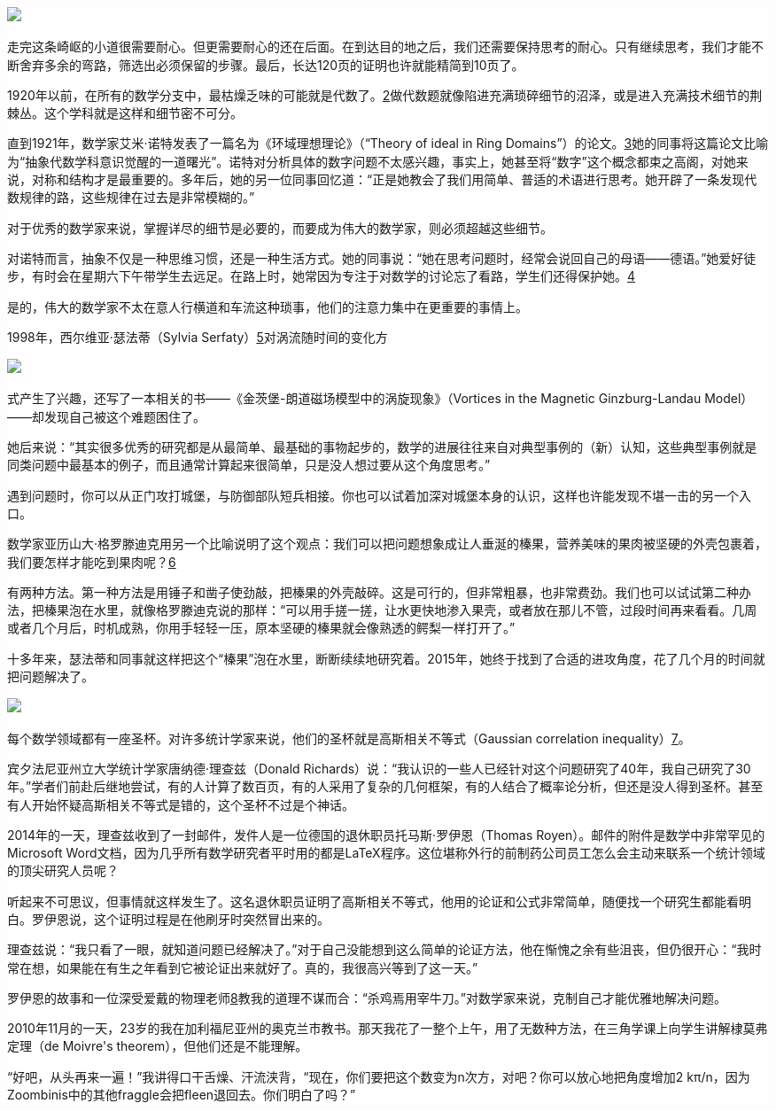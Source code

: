 ![](../images/00052.jpeg)

走完这条崎岖的小道很需要耐心。但更需要耐心的还在后面。在到达目的地之后，我们还需要保持思考的耐心。只有继续思考，我们才能不断舍弃多余的弯路，筛选出必须保留的步骤。最后，长达120页的证明也许就能精简到10页了。

1920年以前，在所有的数学分支中，最枯燥乏味的可能就是代数了。[2](part0034.html#ch2-back-ch9)做代数题就像陷进充满琐碎细节的沼泽，或是进入充满技术细节的荆棘丛。这个学科就是这样和细节密不可分。

直到1921年，数学家艾米·诺特发表了一篇名为《环域理想理论》（“Theory of ideal in Ring Domains”）的论文。[3](part0034.html#ch3-back-ch9)她的同事将这篇论文比喻为“抽象代数学科意识觉醒的一道曙光”。诺特对分析具体的数字问题不太感兴趣，事实上，她甚至将“数字”这个概念都束之高阁，对她来说，对称和结构才是最重要的。多年后，她的另一位同事回忆道：“正是她教会了我们用简单、普适的术语进行思考。她开辟了一条发现代数规律的路，这些规律在过去是非常模糊的。”

对于优秀的数学家来说，掌握详尽的细节是必要的，而要成为伟大的数学家，则必须超越这些细节。

对诺特而言，抽象不仅是一种思维习惯，还是一种生活方式。她的同事说：“她在思考问题时，经常会说回自己的母语——德语。”她爱好徒步，有时会在星期六下午带学生去远足。在路上时，她常因为专注于对数学的讨论忘了看路，学生们还得保护她。[4](part0034.html#ch4-back-ch9)

是的，伟大的数学家不太在意人行横道和车流这种琐事，他们的注意力集中在更重要的事情上。

1998年，西尔维亚·瑟法蒂（Sylvia Serfaty）[5](part0034.html#ch5-back-ch9)对涡流随时间的变化方

![](../images/00053.jpeg)

式产生了兴趣，还写了一本相关的书——《金茨堡-朗道磁场模型中的涡旋现象》（Vortices in the Magnetic Ginzburg-Landau Model）——却发现自己被这个难题困住了。

她后来说：“其实很多优秀的研究都是从最简单、最基础的事物起步的，数学的进展往往来自对典型事例的（新）认知，这些典型事例就是同类问题中最基本的例子，而且通常计算起来很简单，只是没人想过要从这个角度思考。”

遇到问题时，你可以从正门攻打城堡，与防御部队短兵相接。你也可以试着加深对城堡本身的认识，这样也许能发现不堪一击的另一个入口。

数学家亚历山大·格罗滕迪克用另一个比喻说明了这个观点：我们可以把问题想象成让人垂涎的榛果，营养美味的果肉被坚硬的外壳包裹着，我们要怎样才能吃到果肉呢？[6](part0034.html#ch6-back-ch9)

有两种方法。第一种方法是用锤子和凿子使劲敲，把榛果的外壳敲碎。这是可行的，但非常粗暴，也非常费劲。我们也可以试试第二种办法，把榛果泡在水里，就像格罗滕迪克说的那样：“可以用手搓一搓，让水更快地渗入果壳，或者放在那儿不管，过段时间再来看看。几周或者几个月后，时机成熟，你用手轻轻一压，原本坚硬的榛果就会像熟透的鳄梨一样打开了。”

十多年来，瑟法蒂和同事就这样把这个“榛果”泡在水里，断断续续地研究着。2015年，她终于找到了合适的进攻角度，花了几个月的时间就把问题解决了。

![](../images/00054.jpeg)

每个数学领域都有一座圣杯。对许多统计学家来说，他们的圣杯就是高斯相关不等式（Gaussian correlation inequality）[7](part0034.html#ch7-back-ch9)。

宾夕法尼亚州立大学统计学家唐纳德·理查兹（Donald Richards）说：“我认识的一些人已经针对这个问题研究了40年，我自己研究了30年。”学者们前赴后继地尝试，有的人计算了数百页，有的人采用了复杂的几何框架，有的人结合了概率论分析，但还是没人得到圣杯。甚至有人开始怀疑高斯相关不等式是错的，这个圣杯不过是个神话。

2014年的一天，理查兹收到了一封邮件，发件人是一位德国的退休职员托马斯·罗伊恩（Thomas Royen）。邮件的附件是数学中非常罕见的Microsoft Word文档，因为几乎所有数学研究者平时用的都是LaTeX程序。这位堪称外行的前制药公司员工怎么会主动来联系一个统计领域的顶尖研究人员呢？

听起来不可思议，但事情就这样发生了。这名退休职员证明了高斯相关不等式，他用的论证和公式非常简单，随便找一个研究生都能看明白。罗伊恩说，这个证明过程是在他刷牙时突然冒出来的。

理查兹说：“我只看了一眼，就知道问题已经解决了。”对于自己没能想到这么简单的论证方法，他在惭愧之余有些沮丧，但仍很开心：“我时常在想，如果能在有生之年看到它被论证出来就好了。真的，我很高兴等到了这一天。”

罗伊恩的故事和一位深受爱戴的物理老师[8](part0034.html#ch8-back-ch9)教我的道理不谋而合：“杀鸡焉用宰牛刀。”对数学家来说，克制自己才能优雅地解决问题。

2010年11月的一天，23岁的我在加利福尼亚州的奥克兰市教书。那天我花了一整个上午，用了无数种方法，在三角学课上向学生讲解棣莫弗定理（de Moivre's theorem），但他们还是不能理解。

“好吧，从头再来一遍！”我讲得口干舌燥、汗流浃背，“现在，你们要把这个数变为n次方，对吧？你可以放心地把角度增加2 kπ/n，因为Zoombinis中的其他fraggle会把fleen退回去。你们明白了吗？”
